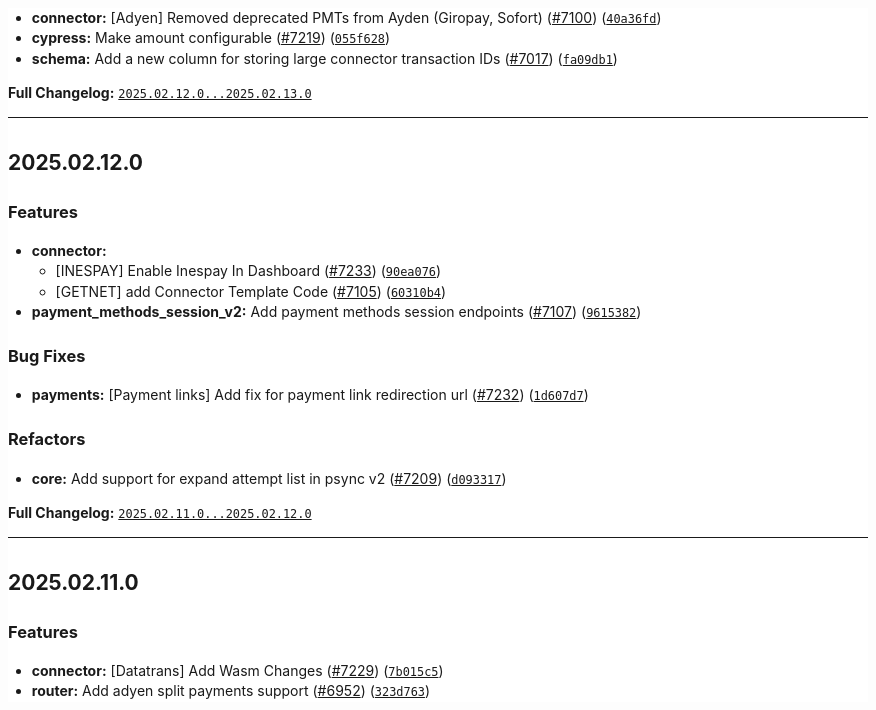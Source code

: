 - **connector:** [Adyen] Removed deprecated PMTs from Ayden (Giropay, Sofort) ([#7100](https://github.com/juspay/hyperswitch/pull/7100)) ([`40a36fd`](https://github.com/juspay/hyperswitch/commit/40a36fd319ccdb495deb077005ffcaea9cdf2427))
- **cypress:** Make amount configurable ([#7219](https://github.com/juspay/hyperswitch/pull/7219)) ([`055f628`](https://github.com/juspay/hyperswitch/commit/055f62858e6d0bcc6d27f563b30804365106d4a6))
- **schema:** Add a new column for storing large connector transaction IDs ([#7017](https://github.com/juspay/hyperswitch/pull/7017)) ([`fa09db1`](https://github.com/juspay/hyperswitch/commit/fa09db1534884037947c6d488e33a3ce600c2a0c))

**Full Changelog:** [`2025.02.12.0...2025.02.13.0`](https://github.com/juspay/hyperswitch/compare/2025.02.12.0...2025.02.13.0)

- - -

## 2025.02.12.0

### Features

- **connector:**
  - [INESPAY] Enable Inespay In Dashboard ([#7233](https://github.com/juspay/hyperswitch/pull/7233)) ([`90ea076`](https://github.com/juspay/hyperswitch/commit/90ea0764aeb8524cac88031e1e887966a5c4fa76))
  - [GETNET] add Connector Template Code ([#7105](https://github.com/juspay/hyperswitch/pull/7105)) ([`60310b4`](https://github.com/juspay/hyperswitch/commit/60310b485dd78d601a7e25f9b4bc8da53b425ce3))
- **payment_methods_session_v2:** Add payment methods session endpoints ([#7107](https://github.com/juspay/hyperswitch/pull/7107)) ([`9615382`](https://github.com/juspay/hyperswitch/commit/96153824a73f359623bf77f199013d2ca9ff5e43))

### Bug Fixes

- **payments:** [Payment links] Add fix for payment link redirection url ([#7232](https://github.com/juspay/hyperswitch/pull/7232)) ([`1d607d7`](https://github.com/juspay/hyperswitch/commit/1d607d7970abe204bc6101a81ba26652eadcbd04))

### Refactors

- **core:** Add support for expand attempt list in psync v2 ([#7209](https://github.com/juspay/hyperswitch/pull/7209)) ([`d093317`](https://github.com/juspay/hyperswitch/commit/d09331701997b70672d4d768e8139c12fffb7ad1))

**Full Changelog:** [`2025.02.11.0...2025.02.12.0`](https://github.com/juspay/hyperswitch/compare/2025.02.11.0...2025.02.12.0)

- - -

## 2025.02.11.0

### Features

- **connector:** [Datatrans] Add Wasm Changes ([#7229](https://github.com/juspay/hyperswitch/pull/7229)) ([`7b015c5`](https://github.com/juspay/hyperswitch/commit/7b015c5de061f6d6794dfcf5c7711809d325f46b))
- **router:** Add adyen split payments support ([#6952](https://github.com/juspay/hyperswitch/pull/6952)) ([`323d763`](https://github.com/juspay/hyperswitch/commit/323d763087fd7453f05153b97d6b53e211cf74ba))

